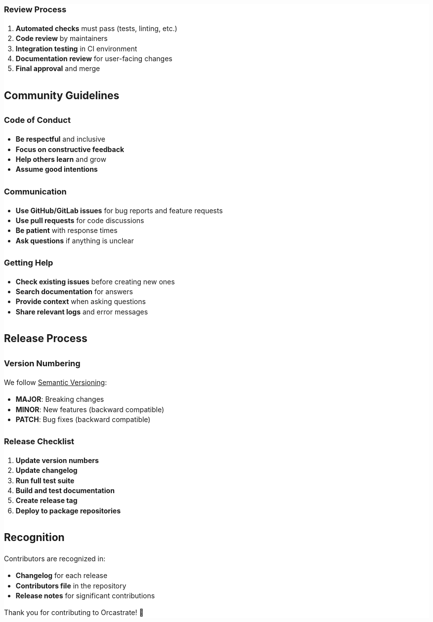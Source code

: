 ### Review Process

1. **Automated checks** must pass (tests, linting, etc.)
2. **Code review** by maintainers
3. **Integration testing** in CI environment
4. **Documentation review** for user-facing changes
5. **Final approval** and merge

## Community Guidelines

### Code of Conduct

- **Be respectful** and inclusive
- **Focus on constructive feedback**
- **Help others learn** and grow
- **Assume good intentions**

### Communication

- **Use GitHub/GitLab issues** for bug reports and feature requests
- **Use pull requests** for code discussions
- **Be patient** with response times
- **Ask questions** if anything is unclear

### Getting Help

- **Check existing issues** before creating new ones
- **Search documentation** for answers
- **Provide context** when asking questions
- **Share relevant logs** and error messages

## Release Process

### Version Numbering

We follow [Semantic Versioning](https://semver.org/):

- **MAJOR**: Breaking changes
- **MINOR**: New features (backward compatible)
- **PATCH**: Bug fixes (backward compatible)

### Release Checklist

1. **Update version numbers**
2. **Update changelog**
3. **Run full test suite**
4. **Build and test documentation**
5. **Create release tag**
6. **Deploy to package repositories**

## Recognition

Contributors are recognized in:

- **Changelog** for each release
- **Contributors file** in the repository
- **Release notes** for significant contributions

Thank you for contributing to Orcastrate! 🚀

